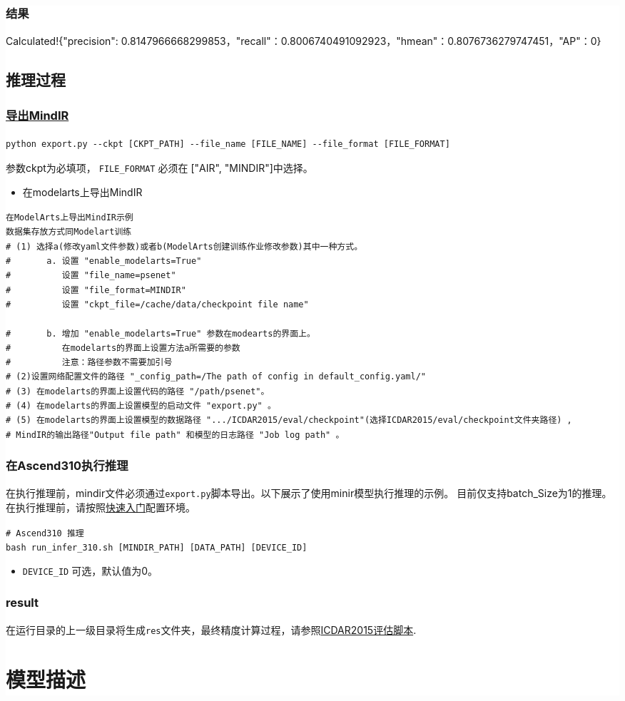 ### 结果

Calculated!{"precision": 0.8147966668299853，"recall"：0.8006740491092923，"hmean"：0.8076736279747451，"AP"：0}

## 推理过程

### [导出MindIR](#contents)

```shell
python export.py --ckpt [CKPT_PATH] --file_name [FILE_NAME] --file_format [FILE_FORMAT]
```

参数ckpt为必填项，
`FILE_FORMAT` 必须在 ["AIR", "MINDIR"]中选择。

- 在modelarts上导出MindIR

```Modelarts
在ModelArts上导出MindIR示例
数据集存放方式同Modelart训练
# (1) 选择a(修改yaml文件参数)或者b(ModelArts创建训练作业修改参数)其中一种方式。
#       a. 设置 "enable_modelarts=True"
#          设置 "file_name=psenet"
#          设置 "file_format=MINDIR"
#          设置 "ckpt_file=/cache/data/checkpoint file name"

#       b. 增加 "enable_modelarts=True" 参数在modearts的界面上。
#          在modelarts的界面上设置方法a所需要的参数
#          注意：路径参数不需要加引号
# (2)设置网络配置文件的路径 "_config_path=/The path of config in default_config.yaml/"
# (3) 在modelarts的界面上设置代码的路径 "/path/psenet"。
# (4) 在modelarts的界面上设置模型的启动文件 "export.py" 。
# (5) 在modelarts的界面上设置模型的数据路径 ".../ICDAR2015/eval/checkpoint"(选择ICDAR2015/eval/checkpoint文件夹路径) ,
# MindIR的输出路径"Output file path" 和模型的日志路径 "Job log path" 。
```

### 在Ascend310执行推理

在执行推理前，mindir文件必须通过`export.py`脚本导出。以下展示了使用minir模型执行推理的示例。
目前仅支持batch_Size为1的推理。在执行推理前，请按照[快速入门](#快速入门)配置环境。

```shell
# Ascend310 推理
bash run_infer_310.sh [MINDIR_PATH] [DATA_PATH] [DEVICE_ID]
```

- `DEVICE_ID` 可选，默认值为0。

### result

在运行目录的上一级目录将生成`res`文件夹，最终精度计算过程，请参照[ICDAR2015评估脚本](#icdar2015评估脚本).

# 模型描述
